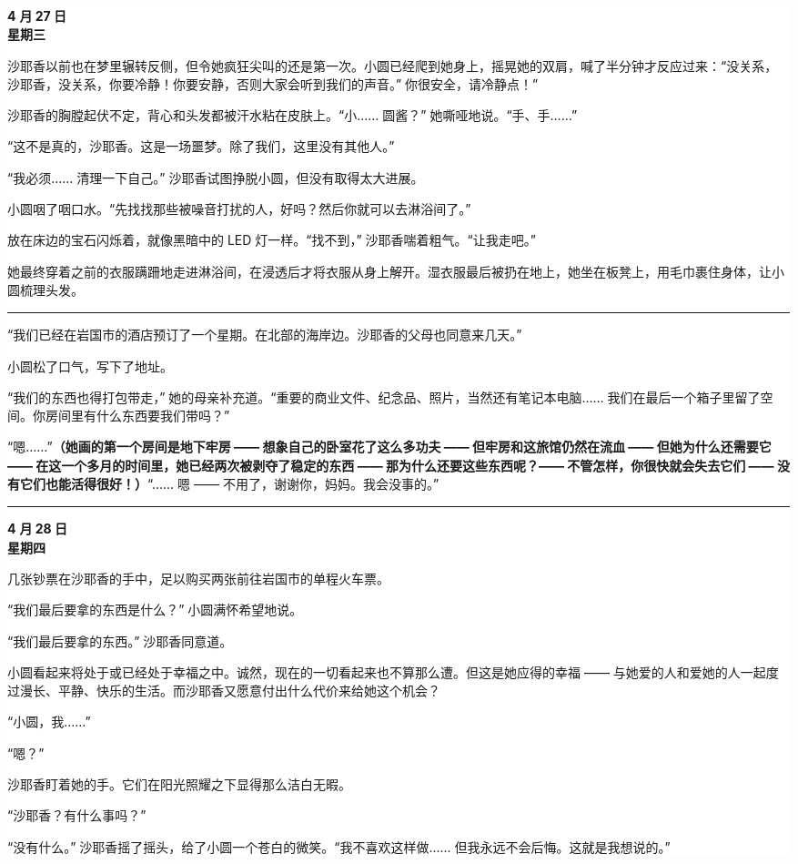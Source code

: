 **4** **月 27 日\
星期三**

沙耶香以前也在梦里辗转反侧，但令她疯狂尖叫的还是第一次。小圆已经爬到她身上，摇晃她的双肩，喊了半分钟才反应过来：“没关系，沙耶香，没关系，你要冷静！你要安静，否则大家会听到我们的声音。” 你很安全，请冷静点！”

沙耶香的胸膛起伏不定，背心和头发都被汗水粘在皮肤上。“小…… 圆酱？” 她嘶哑地说。“手、手……”

“这不是真的，沙耶香。这是一场噩梦。除了我们，这里没有其他人。”

“我必须…… 清理一下自己。” 沙耶香试图挣脱小圆，但没有取得太大进展。

小圆咽了咽口水。“先找找那些被噪音打扰的人，好吗？然后你就可以去淋浴间了。”

放在床边的宝石闪烁着，就像黑暗中的 LED 灯一样。“找不到，” 沙耶香喘着粗气。“让我走吧。”

她最终穿着之前的衣服蹒跚地走进淋浴间，在浸透后才将衣服从身上解开。湿衣服最后被扔在地上，她坐在板凳上，用毛巾裹住身体，让小圆梳理头发。

***

“我们已经在岩国市的酒店预订了一个星期。在北部的海岸边。沙耶香的父母也同意来几天。”

小圆松了口气，写下了地址。

“我们的东西也得打包带走，” 她的母亲补充道。“重要的商业文件、纪念品、照片，当然还有笔记本电脑…… 我们在最后一个箱子里留了空间。你房间里有什么东西要我们带吗？”

“嗯……”**（她画的第一个房间是地下牢房 —— 想象自己的卧室花了这么多功夫 —— 但牢房和这旅馆仍然在流血 —— 但她为什么还需要它 —— 在这一个多月的时间里，她已经两次被剥夺了稳定的东西 —— 那为什么还要这些东西呢？—— 不管怎样，你很快就会失去它们 —— 没有它们也能活得很好！）**“…… 嗯 —— 不用了，谢谢你，妈妈。我会没事的。”

***

**4** **月 28 日\
星期四**

几张钞票在沙耶香的手中，足以购买两张前往岩国市的单程火车票。

“我们最后要拿的东西是什么？” 小圆满怀希望地说。

“我们最后要拿的东西。” 沙耶香同意道。

小圆看起来将处于或已经处于幸福之中。诚然，现在的一切看起来也不算那么遭。但这是她应得的幸福 —— 与她爱的人和爱她的人一起度过漫长、平静、快乐的生活。而沙耶香又愿意付出什么代价来给她这个机会？

“小圆，我……”

“嗯？”

沙耶香盯着她的手。它们在阳光照耀之下显得那么洁白无暇。

“沙耶香？有什么事吗？”

“没有什么。” 沙耶香摇了摇头，给了小圆一个苍白的微笑。“我不喜欢这样做...... 但我永远不会后悔。这就是我想说的。”
